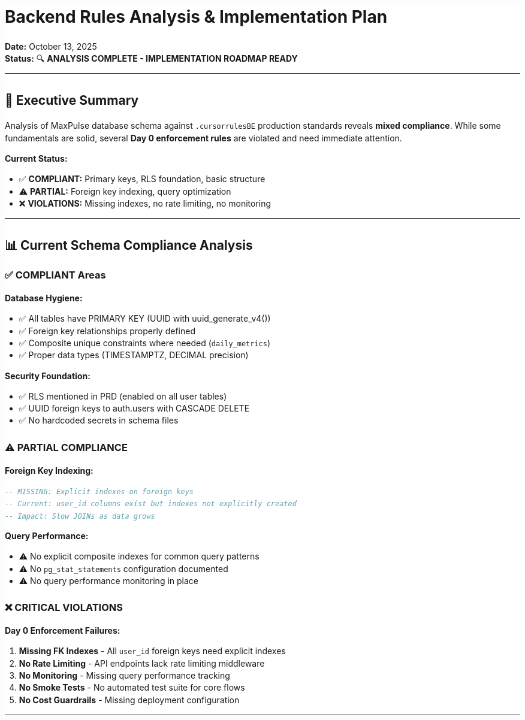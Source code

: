 # Backend Rules Analysis & Implementation Plan
**Date:** October 13, 2025  
**Status:** 🔍 **ANALYSIS COMPLETE - IMPLEMENTATION ROADMAP READY**

---

## 🎯 Executive Summary

Analysis of MaxPulse database schema against `.cursorrulesBE` production standards reveals **mixed compliance**. While some fundamentals are solid, several **Day 0 enforcement rules** are violated and need immediate attention.

**Current Status:**
- ✅ **COMPLIANT:** Primary keys, RLS foundation, basic structure
- ⚠️ **PARTIAL:** Foreign key indexing, query optimization
- ❌ **VIOLATIONS:** Missing indexes, no rate limiting, no monitoring

---

## 📊 Current Schema Compliance Analysis

### ✅ **COMPLIANT Areas**

**Database Hygiene:**
- ✅ All tables have PRIMARY KEY (UUID with uuid_generate_v4())
- ✅ Foreign key relationships properly defined
- ✅ Composite unique constraints where needed (`daily_metrics`)
- ✅ Proper data types (TIMESTAMPTZ, DECIMAL precision)

**Security Foundation:**
- ✅ RLS mentioned in PRD (enabled on all user tables)
- ✅ UUID foreign keys to auth.users with CASCADE DELETE
- ✅ No hardcoded secrets in schema files

### ⚠️ **PARTIAL COMPLIANCE**

**Foreign Key Indexing:**
```sql
-- MISSING: Explicit indexes on foreign keys
-- Current: user_id columns exist but indexes not explicitly created
-- Impact: Slow JOINs as data grows
```

**Query Performance:**
- ⚠️ No explicit composite indexes for common query patterns
- ⚠️ No `pg_stat_statements` configuration documented
- ⚠️ No query performance monitoring in place

### ❌ **CRITICAL VIOLATIONS**

**Day 0 Enforcement Failures:**
1. **Missing FK Indexes** - All `user_id` foreign keys need explicit indexes
2. **No Rate Limiting** - API endpoints lack rate limiting middleware
3. **No Monitoring** - Missing query performance tracking
4. **No Smoke Tests** - No automated test suite for core flows
5. **No Cost Guardrails** - Missing deployment configuration

---